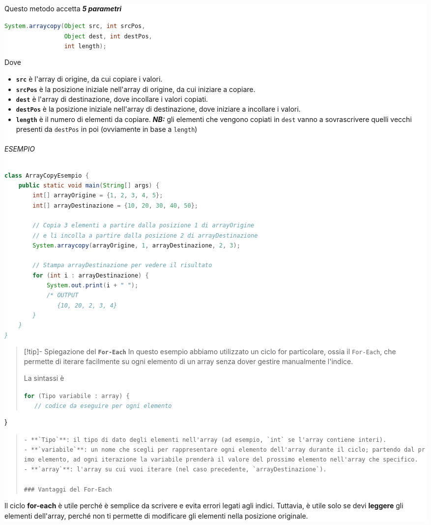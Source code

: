 Questo metodo accetta ***5 parametri***
```java
System.arraycopy(Object src, int srcPos, 
				 Object dest, int destPos, 
				 int length);
```
Dove
- **`src`** è l'array di origine, da cui copiare i valori.
- **`srcPos`** è la posizione iniziale nell'array di origine, da cui iniziare a copiare.
- **`dest`** è l'array di destinazione, dove incollare i valori copiati.
- **`destPos`** è la posizione iniziale nell'array di destinazione, dove iniziare a incollare i valori.
- **`length`** è il numero di elementi da copiare.
***NB:*** gli elementi che vengono copiati in `dest` vanno a sovrascrivere quelli vecchi presenti da `destPos` in poi (ovviamente in base a `length`)
###### ESEMPIO
```java
class ArrayCopyEsempio {
    public static void main(String[] args) {
        int[] arrayOrigine = {1, 2, 3, 4, 5};
        int[] arrayDestinazione = {10, 20, 30, 40, 50};
	
        // Copia 3 elementi a partire dalla posizione 1 di arrayOrigine
        // e li incolla a partire dalla posizione 2 di arrayDestinazione
        System.arraycopy(arrayOrigine, 1, arrayDestinazione, 2, 3);
	
        // Stampa arrayDestinazione per vedere il risultato
        for (int i : arrayDestinazione) {
            System.out.print(i + " ");
            /* OUTPUT
		       {10, 20, 2, 3, 4}
        }
    }
}
```

>[!tip]- Spiegazione del **`For-Each`**
>In questo esempio abbiamo utilizzato un ciclo for particolare, ossia il `For-Each`, che permette di iterare facilmente su ogni elemento di un array senza dover gestire manualmente l'indice.
>
>La sintassi è
>```java
>for (Tipo variabile : array) {
>    // codice da eseguire per ogni elemento
}
>```
>- **`Tipo`**: il tipo di dato degli elementi nell'array (ad esempio, `int` se l'array contiene interi).
>- **`variabile`**: un nome che scegli per rappresentare ogni elemento dell'array durante il ciclo; partendo dal primo elemento, ad ogni iterazione la variabile prenderà il valore del prossimo elemento nell'array che specifico.
>- **`array`**: l'array su cui vuoi iterare (nel caso precedente, `arrayDestinazione`).
>
>### Vantaggi del For-Each
Il ciclo **for-each** è utile perché è semplice da scrivere e evita errori legati agli indici. Tuttavia, è utile solo se devi **leggere** gli elementi dell'array, perché non ti permette di modificare gli elementi nella posizione originale.
